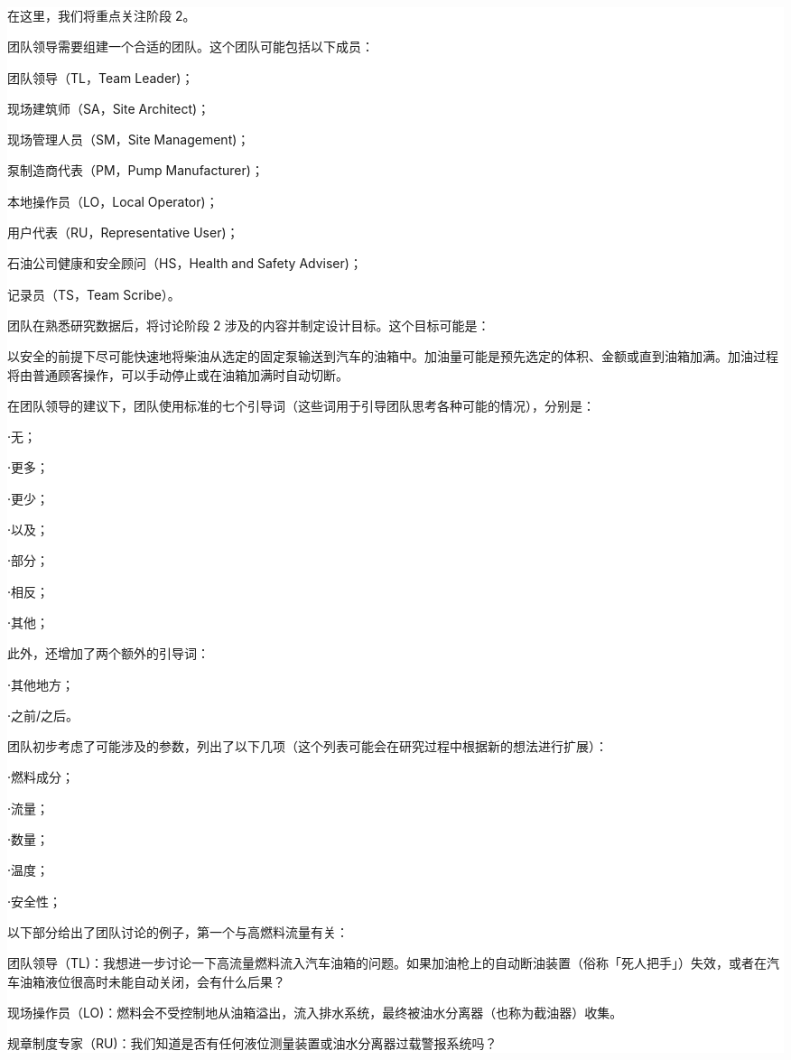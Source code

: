 在这里，我们将重点关注阶段 2。

团队领导需要组建一个合适的团队。这个团队可能包括以下成员：

团队领导（TL，Team Leader)；

现场建筑师（SA，Site Architect)；

现场管理人员（SM，Site Management)；

泵制造商代表（PM，Pump Manufacturer)；

本地操作员（LO，Local Operator)；

用户代表（RU，Representative User)；

石油公司健康和安全顾问（HS，Health and Safety Adviser)；

记录员（TS，Team Scribe）。

团队在熟悉研究数据后，将讨论阶段 2 涉及的内容并制定设计目标。这个目标可能是：

以安全的前提下尽可能快速地将柴油从选定的固定泵输送到汽车的油箱中。加油量可能是预先选定的体积、金额或直到油箱加满。加油过程将由普通顾客操作，可以手动停止或在油箱加满时自动切断。

在团队领导的建议下，团队使用标准的七个引导词（这些词用于引导团队思考各种可能的情况），分别是：

·无；

·更多；

·更少；

·以及；

·部分；

·相反；

·其他；

此外，还增加了两个额外的引导词：

·其他地方；

·之前/之后。

团队初步考虑了可能涉及的参数，列出了以下几项（这个列表可能会在研究过程中根据新的想法进行扩展）：

·燃料成分；

·流量；

·数量；

·温度；

·安全性；

以下部分给出了团队讨论的例子，第一个与高燃料流量有关：

团队领导（TL)：我想进一步讨论一下高流量燃料流入汽车油箱的问题。如果加油枪上的自动断油装置（俗称「死人把手」）失效，或者在汽车油箱液位很高时未能自动关闭，会有什么后果？

现场操作员（LO)：燃料会不受控制地从油箱溢出，流入排水系统，最终被油水分离器（也称为截油器）收集。

规章制度专家（RU)：我们知道是否有任何液位测量装置或油水分离器过载警报系统吗？
